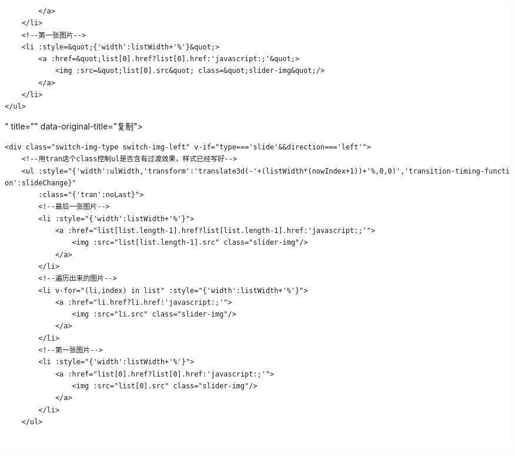             </a>
        </li>
        <!--第一张图片-->
        <li :style=&quot;{'width':listWidth+'%'}&quot;>
            <a :href=&quot;list[0].href?list[0].href:'javascript:;'&quot;>
                <img :src=&quot;list[0].src&quot; class=&quot;slider-img&quot;/>
            </a>
        </li>
    </ul>
</div>" title="" data-original-title="复制"></span>
      <span type="button" class="saveToNote code-tool" data-toggle="tooltip" data-placement="top" title="" data-original-title="放进笔记"></span>
      </div>
      </div><pre class="hljs dust"><code><span class="xml"><span class="hljs-tag">&lt;<span class="hljs-name">div</span> <span class="hljs-attr">class</span>=<span class="hljs-string">"switch-img-type switch-img-left"</span> <span class="hljs-attr">v-if</span>=<span class="hljs-string">"type==='slide'&amp;&amp;direction==='left'"</span>&gt;</span>
    <span class="hljs-comment">&lt;!--用tran这个class控制ul是否含有过渡效果，样式已经写好--&gt;</span>
    <span class="hljs-tag">&lt;<span class="hljs-name">ul</span> <span class="hljs-attr">:style</span>=<span class="hljs-string">"</span></span></span><span class="hljs-template-variable">{'width':ulWidth,'transform':'translate3d(-'+(listWidth*(nowIndex+1))+'%,0,0)','transition-timing-function':slideChange}</span><span class="xml"><span class="hljs-tag"><span class="hljs-string">"</span>
        <span class="hljs-attr">:class</span>=<span class="hljs-string">"</span></span></span><span class="hljs-template-variable">{'tran':noLast}</span><span class="xml"><span class="hljs-tag"><span class="hljs-string">"</span>&gt;</span>
        <span class="hljs-comment">&lt;!--最后一张图片--&gt;</span>
        <span class="hljs-tag">&lt;<span class="hljs-name">li</span> <span class="hljs-attr">:style</span>=<span class="hljs-string">"</span></span></span><span class="hljs-template-variable">{'width':listWidth+'%'}</span><span class="xml"><span class="hljs-tag"><span class="hljs-string">"</span>&gt;</span>
            <span class="hljs-tag">&lt;<span class="hljs-name">a</span> <span class="hljs-attr">:href</span>=<span class="hljs-string">"list[list.length-1].href?list[list.length-1].href:'javascript:;'"</span>&gt;</span>
                <span class="hljs-tag">&lt;<span class="hljs-name">img</span> <span class="hljs-attr">:src</span>=<span class="hljs-string">"list[list.length-1].src"</span> <span class="hljs-attr">class</span>=<span class="hljs-string">"slider-img"</span>/&gt;</span>
            <span class="hljs-tag">&lt;/<span class="hljs-name">a</span>&gt;</span>
        <span class="hljs-tag">&lt;/<span class="hljs-name">li</span>&gt;</span>
        <span class="hljs-comment">&lt;!--遍历出来的图片--&gt;</span>
        <span class="hljs-tag">&lt;<span class="hljs-name">li</span> <span class="hljs-attr">v-for</span>=<span class="hljs-string">"(li,index) in list"</span> <span class="hljs-attr">:style</span>=<span class="hljs-string">"</span></span></span><span class="hljs-template-variable">{'width':listWidth+'%'}</span><span class="xml"><span class="hljs-tag"><span class="hljs-string">"</span>&gt;</span>
            <span class="hljs-tag">&lt;<span class="hljs-name">a</span> <span class="hljs-attr">:href</span>=<span class="hljs-string">"li.href?li.href:'javascript:;'"</span>&gt;</span>
                <span class="hljs-tag">&lt;<span class="hljs-name">img</span> <span class="hljs-attr">:src</span>=<span class="hljs-string">"li.src"</span> <span class="hljs-attr">class</span>=<span class="hljs-string">"slider-img"</span>/&gt;</span>
            <span class="hljs-tag">&lt;/<span class="hljs-name">a</span>&gt;</span>
        <span class="hljs-tag">&lt;/<span class="hljs-name">li</span>&gt;</span>
        <span class="hljs-comment">&lt;!--第一张图片--&gt;</span>
        <span class="hljs-tag">&lt;<span class="hljs-name">li</span> <span class="hljs-attr">:style</span>=<span class="hljs-string">"</span></span></span><span class="hljs-template-variable">{'width':listWidth+'%'}</span><span class="xml"><span class="hljs-tag"><span class="hljs-string">"</span>&gt;</span>
            <span class="hljs-tag">&lt;<span class="hljs-name">a</span> <span class="hljs-attr">:href</span>=<span class="hljs-string">"list[0].href?list[0].href:'javascript:;'"</span>&gt;</span>
                <span class="hljs-tag">&lt;<span class="hljs-name">img</span> <span class="hljs-attr">:src</span>=<span class="hljs-string">"list[0].src"</span> <span class="hljs-attr">class</span>=<span class="hljs-string">"slider-img"</span>/&gt;</span>
            <span class="hljs-tag">&lt;/<span class="hljs-name">a</span>&gt;</span>
        <span class="hljs-tag">&lt;/<span class="hljs-name">li</span>&gt;</span>
    <span class="hljs-tag">&lt;/<span class="hljs-name">ul</span>&gt;</span>